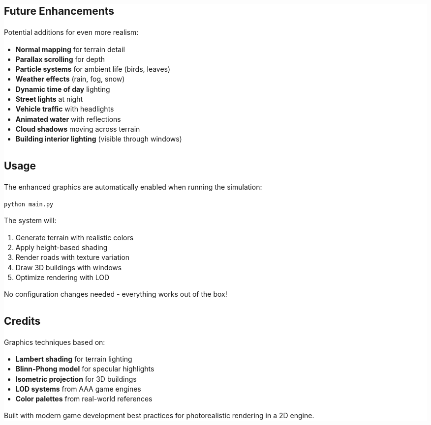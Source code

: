 ## Future Enhancements

Potential additions for even more realism:
- **Normal mapping** for terrain detail
- **Parallax scrolling** for depth
- **Particle systems** for ambient life (birds, leaves)
- **Weather effects** (rain, fog, snow)
- **Dynamic time of day** lighting
- **Street lights** at night
- **Vehicle traffic** with headlights
- **Animated water** with reflections
- **Cloud shadows** moving across terrain
- **Building interior lighting** (visible through windows)

## Usage

The enhanced graphics are automatically enabled when running the simulation:

```bash
python main.py
```

The system will:
1. Generate terrain with realistic colors
2. Apply height-based shading
3. Render roads with texture variation
4. Draw 3D buildings with windows
5. Optimize rendering with LOD

No configuration changes needed - everything works out of the box!

## Credits

Graphics techniques based on:
- **Lambert shading** for terrain lighting
- **Blinn-Phong model** for specular highlights
- **Isometric projection** for 3D buildings
- **LOD systems** from AAA game engines
- **Color palettes** from real-world references

Built with modern game development best practices for photorealistic rendering in a 2D engine.
